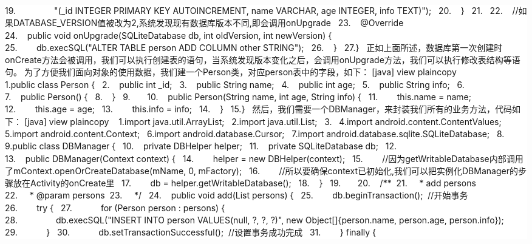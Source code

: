19.                "(_id INTEGER PRIMARY KEY AUTOINCREMENT, name VARCHAR, age INTEGER, info TEXT)");  
20.    }  
21.  
22.    //如果DATABASE_VERSION值被改为2,系统发现现有数据库版本不同,即会调用onUpgrade  
23.    @Override  
24.    public void onUpgrade(SQLiteDatabase db, int oldVersion, int newVersion) {  
25.        db.execSQL("ALTER TABLE person ADD COLUMN other STRING");  
26.    }  
27.}  
    正如上面所述，数据库第一次创建时onCreate方法会被调用，我们可以执行创建表的语句，当系统发现版本变化之后，会调用onUpgrade方法，我们可以执行修改表结构等语句。
    为了方便我们面向对象的使用数据，我们建一个Person类，对应person表中的字段，如下：
[java] view plaincopy
  
1.public class Person {  
2.    public int _id;  
3.    public String name;  
4.    public int age;  
5.    public String info;  
6.      
7.    public Person() {  
8.    }  
9.      
10.    public Person(String name, int age, String info) {  
11.        this.name = name;  
12.        this.age = age;  
13.        this.info = info;  
14.    }  
15.}  
然后，我们需要一个DBManager，来封装我们所有的业务方法，代码如下：
[java] view plaincopy
  
1.import java.util.ArrayList;  
2.import java.util.List;  
3.  
4.import android.content.ContentValues;  
5.import android.content.Context;  
6.import android.database.Cursor;  
7.import android.database.sqlite.SQLiteDatabase;  
8.  
9.public class DBManager {  
10.    private DBHelper helper;  
11.    private SQLiteDatabase db;  
12.      
13.    public DBManager(Context context) {  
14.        helper = new DBHelper(context);  
15.        //因为getWritableDatabase内部调用了mContext.openOrCreateDatabase(mName, 0, mFactory);  
16.        //所以要确保context已初始化,我们可以把实例化DBManager的步骤放在Activity的onCreate里  
17.        db = helper.getWritableDatabase();  
18.    }  
19.      
20.    /** 
21.     * add persons 
22.     * @param persons 
23.     */  
24.    public void add(List<Person> persons) {  
25.        db.beginTransaction();  //开始事务  
26.        try {  
27.            for (Person person : persons) {  
28.                db.execSQL("INSERT INTO person VALUES(null, ?, ?, ?)", new Object[]{person.name, person.age, person.info});  
29.            }  
30.            db.setTransactionSuccessful();  //设置事务成功完成  
31.        } finally {  